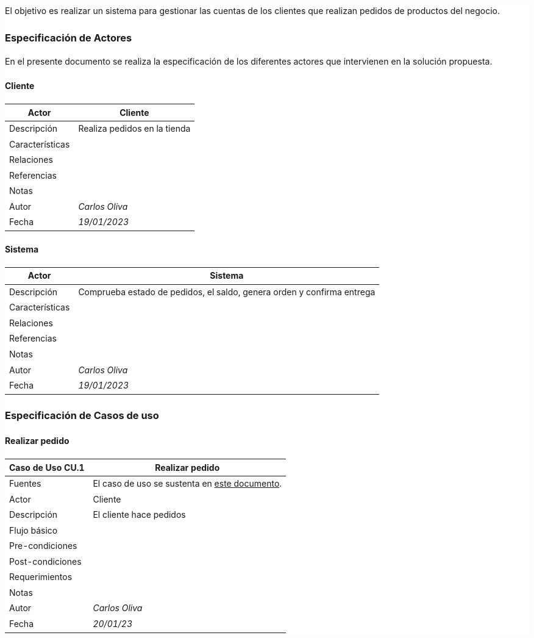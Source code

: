 El objetivo es realizar un sistema para gestionar las cuentas de los clientes que realizan pedidos de productos del negocio.

### Especificación de Actores

En el presente documento se realiza la especificación de los diferentes actores que intervienen en la solución propuesta.

#### Cliente

| Actor           | Cliente                      |
| --------------- | ---------------------------- |
| Descripción     | Realiza pedidos en la tienda |
| Características |                              |
| Relaciones      |                              |
| Referencias     |                              |
| Notas           |                              |
| Autor           | _Carlos Oliva_               |
| Fecha           | _19/01/2023_                 |

#### Sistema

| Actor           | Sistema                                                                |
| --------------- | ---------------------------------------------------------------------- |
| Descripción     | Comprueba estado de pedidos, el saldo, genera orden y confirma entrega |
| Características |                                                                        |
| Relaciones      |                                                                        |
| Referencias     |                                                                        |
| Notas           |                                                                        |
| Autor           | _Carlos Oliva_                                                         |
| Fecha           | _19/01/2023_                                                           |

### Especificación de Casos de uso

#### Realizar pedido

| Caso de Uso CU.1 | Realizar pedido                                                                                                                                  |
| ---------------- | ------------------------------------------------------------------------------------------------------------------------------------------------ |
| Fuentes          | El caso de uso se sustenta en [este documento](https://github.com/jpexposito/ets/tree/main/diagramas-comportamiento/diagramas-cu/tareas/tarea6). |
| Actor            | Cliente                                                                                                                                          |
| Descripción      | El cliente hace pedidos                                                                                                                          |
| Flujo básico     |                                                                                                                                                  |
| Pre-condiciones  |                                                                                                                                                  |
| Post-condiciones |                                                                                                                                                  |
| Requerimientos   |                                                                                                                                                  |
| Notas            |                                                                                                                                                  |
| Autor            | _Carlos Oliva_                                                                                                                                   |
| Fecha            | _20/01/23_                                                                                                                                       |
